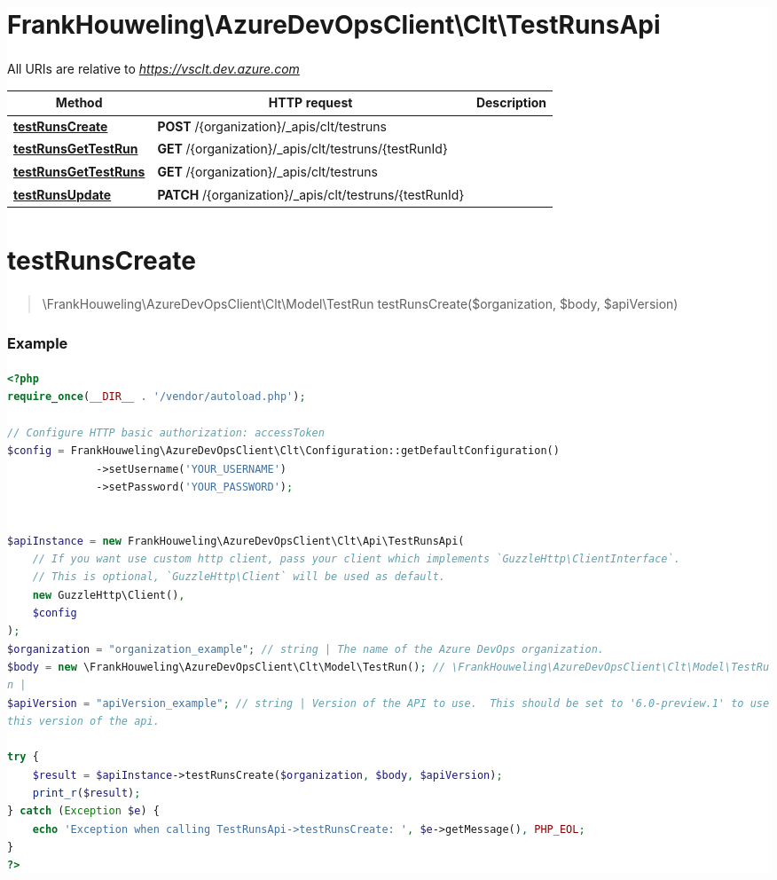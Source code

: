 # FrankHouweling\AzureDevOpsClient\Clt\TestRunsApi

All URIs are relative to *https://vsclt.dev.azure.com*

Method | HTTP request | Description
------------- | ------------- | -------------
[**testRunsCreate**](TestRunsApi.md#testRunsCreate) | **POST** /{organization}/_apis/clt/testruns | 
[**testRunsGetTestRun**](TestRunsApi.md#testRunsGetTestRun) | **GET** /{organization}/_apis/clt/testruns/{testRunId} | 
[**testRunsGetTestRuns**](TestRunsApi.md#testRunsGetTestRuns) | **GET** /{organization}/_apis/clt/testruns | 
[**testRunsUpdate**](TestRunsApi.md#testRunsUpdate) | **PATCH** /{organization}/_apis/clt/testruns/{testRunId} | 


# **testRunsCreate**
> \FrankHouweling\AzureDevOpsClient\Clt\Model\TestRun testRunsCreate($organization, $body, $apiVersion)





### Example
```php
<?php
require_once(__DIR__ . '/vendor/autoload.php');

// Configure HTTP basic authorization: accessToken
$config = FrankHouweling\AzureDevOpsClient\Clt\Configuration::getDefaultConfiguration()
              ->setUsername('YOUR_USERNAME')
              ->setPassword('YOUR_PASSWORD');


$apiInstance = new FrankHouweling\AzureDevOpsClient\Clt\Api\TestRunsApi(
    // If you want use custom http client, pass your client which implements `GuzzleHttp\ClientInterface`.
    // This is optional, `GuzzleHttp\Client` will be used as default.
    new GuzzleHttp\Client(),
    $config
);
$organization = "organization_example"; // string | The name of the Azure DevOps organization.
$body = new \FrankHouweling\AzureDevOpsClient\Clt\Model\TestRun(); // \FrankHouweling\AzureDevOpsClient\Clt\Model\TestRun | 
$apiVersion = "apiVersion_example"; // string | Version of the API to use.  This should be set to '6.0-preview.1' to use this version of the api.

try {
    $result = $apiInstance->testRunsCreate($organization, $body, $apiVersion);
    print_r($result);
} catch (Exception $e) {
    echo 'Exception when calling TestRunsApi->testRunsCreate: ', $e->getMessage(), PHP_EOL;
}
?>
```
